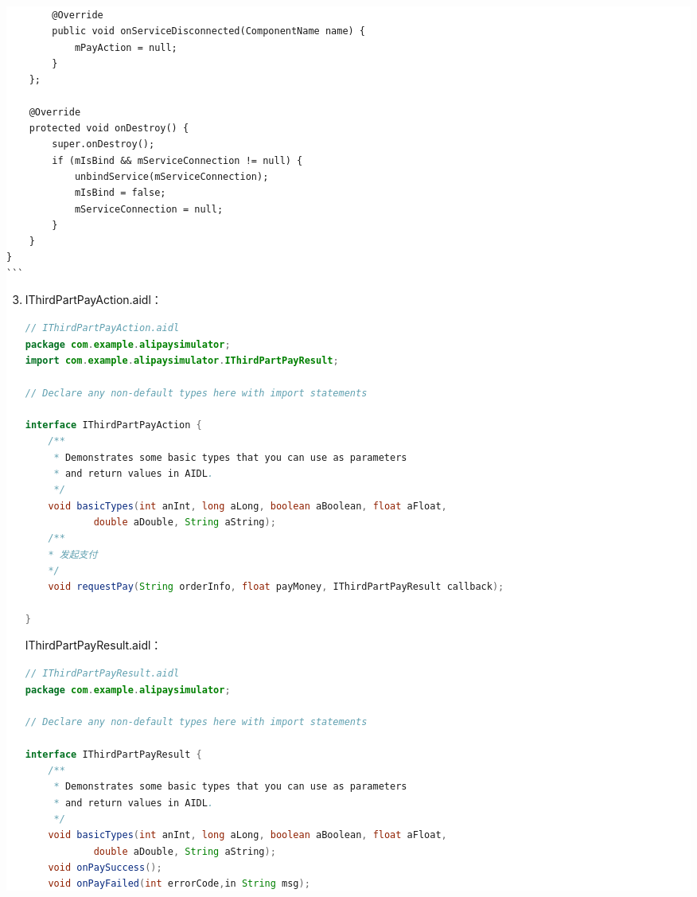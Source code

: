             @Override
            public void onServiceDisconnected(ComponentName name) {
                mPayAction = null;
            }
        };
    
        @Override
        protected void onDestroy() {
            super.onDestroy();
            if (mIsBind && mServiceConnection != null) {
                unbindService(mServiceConnection);
                mIsBind = false;
                mServiceConnection = null;
            }
        }
    }
    ```

3. IThirdPartPayAction.aidl：

    ```java
    // IThirdPartPayAction.aidl
    package com.example.alipaysimulator;
    import com.example.alipaysimulator.IThirdPartPayResult;
    
    // Declare any non-default types here with import statements
    
    interface IThirdPartPayAction {
        /**
         * Demonstrates some basic types that you can use as parameters
         * and return values in AIDL.
         */
        void basicTypes(int anInt, long aLong, boolean aBoolean, float aFloat,
                double aDouble, String aString);
        /**
        * 发起支付
        */
        void requestPay(String orderInfo, float payMoney, IThirdPartPayResult callback);
    
    }
    ```

    IThirdPartPayResult.aidl：

    ```java
    // IThirdPartPayResult.aidl
    package com.example.alipaysimulator;
    
    // Declare any non-default types here with import statements
    
    interface IThirdPartPayResult {
        /**
         * Demonstrates some basic types that you can use as parameters
         * and return values in AIDL.
         */
        void basicTypes(int anInt, long aLong, boolean aBoolean, float aFloat,
                double aDouble, String aString);
        void onPaySuccess();
        void onPayFailed(int errorCode,in String msg);
    